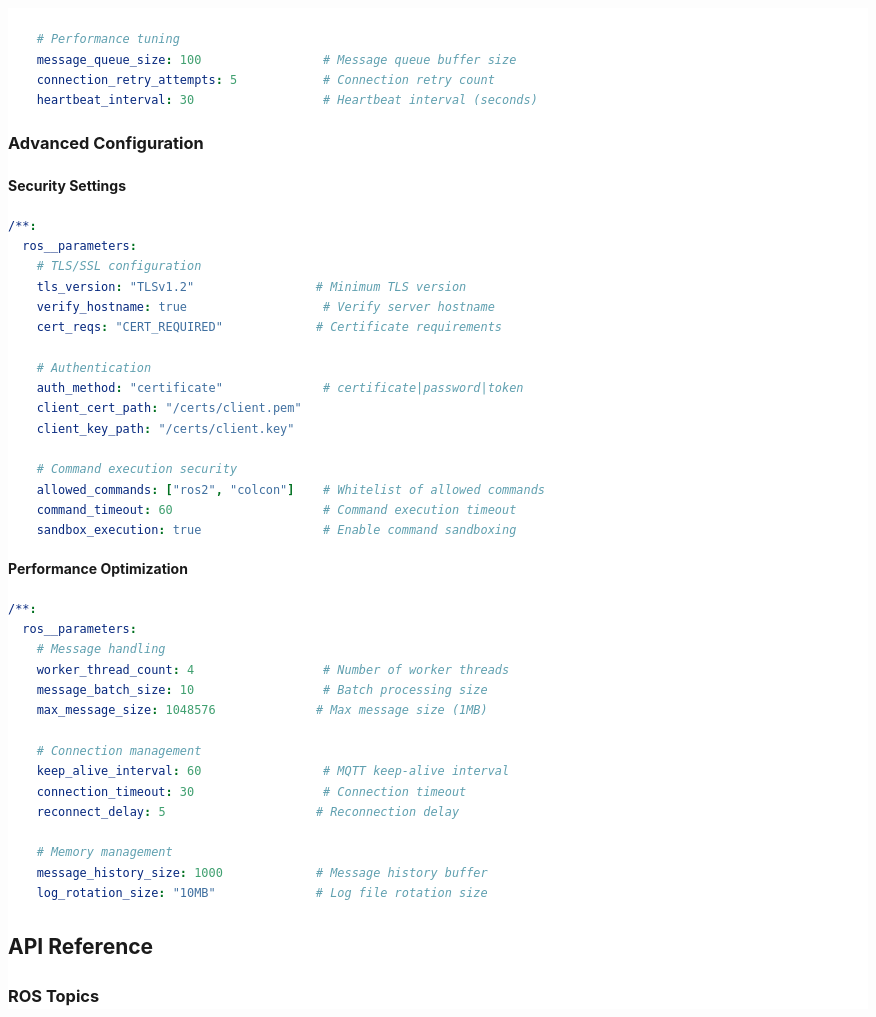 ```yaml
    
    # Performance tuning
    message_queue_size: 100                 # Message queue buffer size
    connection_retry_attempts: 5            # Connection retry count
    heartbeat_interval: 30                  # Heartbeat interval (seconds)
```

### Advanced Configuration

#### Security Settings
```yaml
/**:
  ros__parameters:
    # TLS/SSL configuration
    tls_version: "TLSv1.2"                 # Minimum TLS version
    verify_hostname: true                   # Verify server hostname
    cert_reqs: "CERT_REQUIRED"             # Certificate requirements
    
    # Authentication
    auth_method: "certificate"              # certificate|password|token
    client_cert_path: "/certs/client.pem"
    client_key_path: "/certs/client.key"
    
    # Command execution security
    allowed_commands: ["ros2", "colcon"]    # Whitelist of allowed commands
    command_timeout: 60                     # Command execution timeout
    sandbox_execution: true                 # Enable command sandboxing
```

#### Performance Optimization
```yaml
/**:
  ros__parameters:
    # Message handling
    worker_thread_count: 4                  # Number of worker threads
    message_batch_size: 10                  # Batch processing size
    max_message_size: 1048576              # Max message size (1MB)
    
    # Connection management
    keep_alive_interval: 60                 # MQTT keep-alive interval
    connection_timeout: 30                  # Connection timeout
    reconnect_delay: 5                     # Reconnection delay
    
    # Memory management
    message_history_size: 1000             # Message history buffer
    log_rotation_size: "10MB"              # Log file rotation size
```

## API Reference

### ROS Topics
